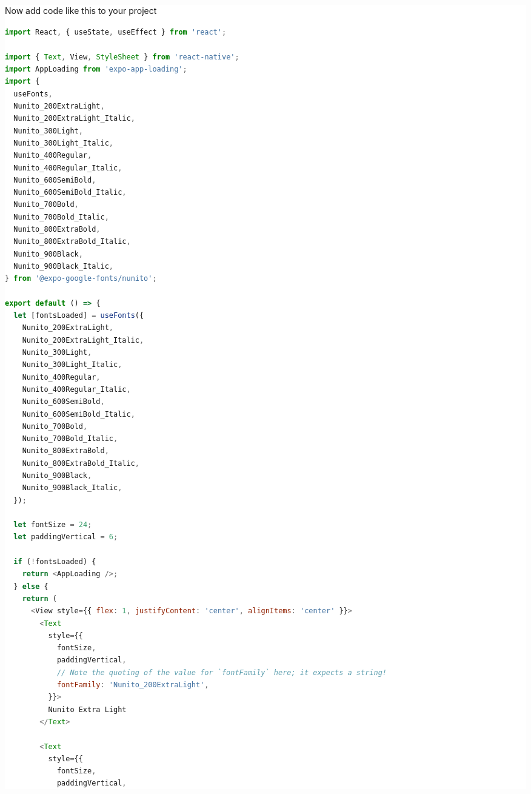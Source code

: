 Now add code like this to your project
```js
import React, { useState, useEffect } from 'react';

import { Text, View, StyleSheet } from 'react-native';
import AppLoading from 'expo-app-loading';
import {
  useFonts,
  Nunito_200ExtraLight,
  Nunito_200ExtraLight_Italic,
  Nunito_300Light,
  Nunito_300Light_Italic,
  Nunito_400Regular,
  Nunito_400Regular_Italic,
  Nunito_600SemiBold,
  Nunito_600SemiBold_Italic,
  Nunito_700Bold,
  Nunito_700Bold_Italic,
  Nunito_800ExtraBold,
  Nunito_800ExtraBold_Italic,
  Nunito_900Black,
  Nunito_900Black_Italic,
} from '@expo-google-fonts/nunito';

export default () => {
  let [fontsLoaded] = useFonts({
    Nunito_200ExtraLight,
    Nunito_200ExtraLight_Italic,
    Nunito_300Light,
    Nunito_300Light_Italic,
    Nunito_400Regular,
    Nunito_400Regular_Italic,
    Nunito_600SemiBold,
    Nunito_600SemiBold_Italic,
    Nunito_700Bold,
    Nunito_700Bold_Italic,
    Nunito_800ExtraBold,
    Nunito_800ExtraBold_Italic,
    Nunito_900Black,
    Nunito_900Black_Italic,
  });

  let fontSize = 24;
  let paddingVertical = 6;

  if (!fontsLoaded) {
    return <AppLoading />;
  } else {
    return (
      <View style={{ flex: 1, justifyContent: 'center', alignItems: 'center' }}>
        <Text
          style={{
            fontSize,
            paddingVertical,
            // Note the quoting of the value for `fontFamily` here; it expects a string!
            fontFamily: 'Nunito_200ExtraLight',
          }}>
          Nunito Extra Light
        </Text>

        <Text
          style={{
            fontSize,
            paddingVertical,
```